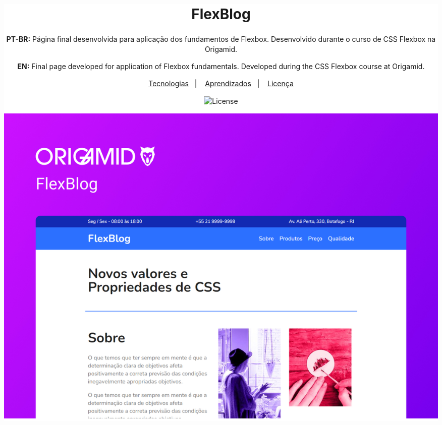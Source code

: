 <h1 align="center"> FlexBlog </h1>

<p align="center">
  <b>PT-BR:</b> Página final desenvolvida para aplicação dos fundamentos de Flexbox. Desenvolvido durante o curso de CSS Flexbox na Origamid.<br/>
</p>
<p align="center">
  <b>EN:</b> Final page developed for application of Flexbox fundamentals. Developed during the CSS Flexbox course at Origamid.<br/>
</p>

<p align="center">
  <a href="#gear-tecnologias">Tecnologias</a>&nbsp;&nbsp;&nbsp;|&nbsp;&nbsp;&nbsp;
  <a href="#writing_hand-aprendizados">Aprendizados</a>&nbsp;&nbsp;&nbsp;|&nbsp;&nbsp;&nbsp;
  <a href="#memo-licença">Licença</a>
</p>

<p align="center">
  <img alt="License" src="https://img.shields.io/static/v1?label=license&message=MIT&color=49AA26&labelColor=000000">
</p>

<p align="center">
  <img src=".github/preview.jpg" width="100%">
</p>

